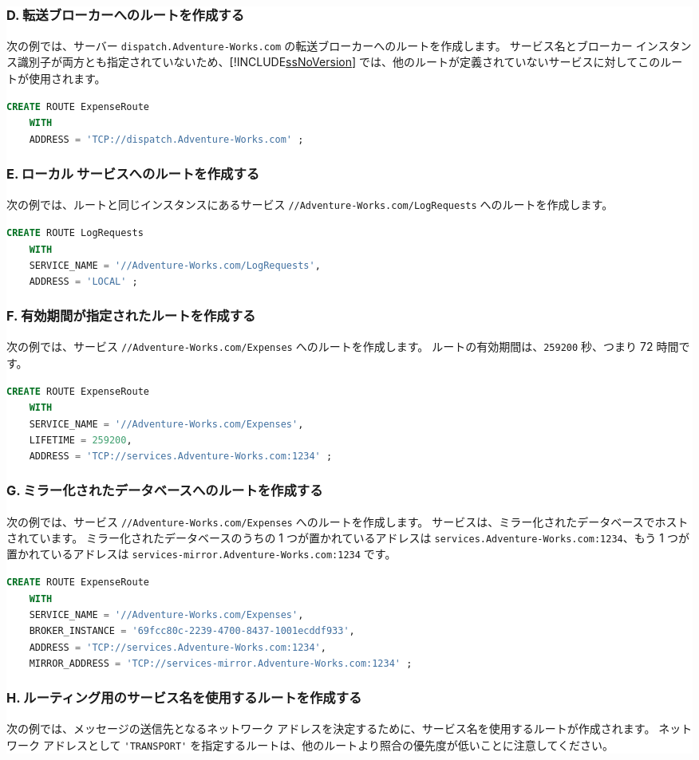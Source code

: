 ### <a name="d-creating-a-route-to-a-forwarding-broker"></a>D. 転送ブローカーへのルートを作成する  
 次の例では、サーバー `dispatch.Adventure-Works.com` の転送ブローカーへのルートを作成します。 サービス名とブローカー インスタンス識別子が両方とも指定されていないため、[!INCLUDE[ssNoVersion](../../includes/ssnoversion-md.md)] では、他のルートが定義されていないサービスに対してこのルートが使用されます。  
  
```sql  
CREATE ROUTE ExpenseRoute  
    WITH  
    ADDRESS = 'TCP://dispatch.Adventure-Works.com' ;   
```  
  
### <a name="e-creating-a-route-to-a-local-service"></a>E. ローカル サービスへのルートを作成する  
 次の例では、ルートと同じインスタンスにあるサービス `//Adventure-Works.com/LogRequests` へのルートを作成します。  
  
```sql  
CREATE ROUTE LogRequests  
    WITH  
    SERVICE_NAME = '//Adventure-Works.com/LogRequests',  
    ADDRESS = 'LOCAL' ;  
```  
  
### <a name="f-creating-a-route-with-a-specified-lifetime"></a>F. 有効期間が指定されたルートを作成する  
 次の例では、サービス `//Adventure-Works.com/Expenses` へのルートを作成します。 ルートの有効期間は、`259200` 秒、つまり 72 時間です。  
  
```sql  
CREATE ROUTE ExpenseRoute  
    WITH  
    SERVICE_NAME = '//Adventure-Works.com/Expenses',  
    LIFETIME = 259200,  
    ADDRESS = 'TCP://services.Adventure-Works.com:1234' ;  
```  
  
### <a name="g-creating-a-route-to-a-mirrored-database"></a>G. ミラー化されたデータベースへのルートを作成する  
 次の例では、サービス `//Adventure-Works.com/Expenses` へのルートを作成します。 サービスは、ミラー化されたデータベースでホストされています。 ミラー化されたデータベースのうちの 1 つが置かれているアドレスは `services.Adventure-Works.com:1234`、もう 1 つが置かれているアドレスは `services-mirror.Adventure-Works.com:1234` です。  
  
```sql  
CREATE ROUTE ExpenseRoute  
    WITH  
    SERVICE_NAME = '//Adventure-Works.com/Expenses',  
    BROKER_INSTANCE = '69fcc80c-2239-4700-8437-1001ecddf933',  
    ADDRESS = 'TCP://services.Adventure-Works.com:1234',   
    MIRROR_ADDRESS = 'TCP://services-mirror.Adventure-Works.com:1234' ;  
```  
  
### <a name="h-creating-a-route-that-uses-the-service-name-for-routing"></a>H. ルーティング用のサービス名を使用するルートを作成する  
 次の例では、メッセージの送信先となるネットワーク アドレスを決定するために、サービス名を使用するルートが作成されます。 ネットワーク アドレスとして `'TRANSPORT'` を指定するルートは、他のルートより照合の優先度が低いことに注意してください。  
  